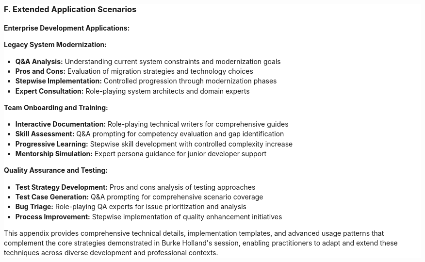 ### F. Extended Application Scenarios

**Enterprise Development Applications:**

**Legacy System Modernization:**

- **Q&A Analysis:** Understanding current system constraints and modernization goals
- **Pros and Cons:** Evaluation of migration strategies and technology choices
- **Stepwise Implementation:** Controlled progression through modernization phases
- **Expert Consultation:** Role-playing system architects and domain experts

**Team Onboarding and Training:**

- **Interactive Documentation:** Role-playing technical writers for comprehensive guides
- **Skill Assessment:** Q&A prompting for competency evaluation and gap identification
- **Progressive Learning:** Stepwise skill development with controlled complexity increase
- **Mentorship Simulation:** Expert persona guidance for junior developer support

**Quality Assurance and Testing:**

- **Test Strategy Development:** Pros and cons analysis of testing approaches
- **Test Case Generation:** Q&A prompting for comprehensive scenario coverage
- **Bug Triage:** Role-playing QA experts for issue prioritization and analysis
- **Process Improvement:** Stepwise implementation of quality enhancement initiatives

This appendix provides comprehensive technical details, implementation templates, and advanced usage patterns that complement the core strategies demonstrated in Burke Holland's session, enabling practitioners to adapt and extend these techniques across diverse development and professional contexts.

